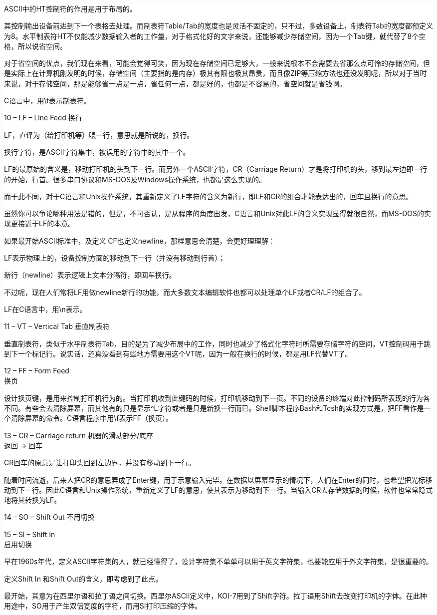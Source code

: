 ASCII中的HT控制符的作用是用于布局的。    
    
其控制输出设备前进到下一个表格去处理。而制表符Table/Tab的宽度也是灵活不固定的，只不过，多数设备上，制表符Tab的宽度都预定义为8。水平制表符HT不仅能减少数据输入者的工作量，对于格式化好的文字来说，还能够减少存储空间，因为一个Tab键，就代替了8个空格，所以说省空间。    
    
对于省空间的优点，我们现在来看，可能会觉得可笑，因为现在存储空间已足够大，一般来说根本不会需要去省那么点可怜的存储空间，但是实际上在计算机刚发明的时候，存储空间（主要指的是内存）极其有限也极其昂贵，而且像ZIP等压缩方法也还没发明呢，所以对于当时来说，对于存储空间，那是能够省一点是一点，省任何一点，都是好的，也都是不容易的，省空间就是省钱啊。    
    
C语言中，用\t表示制表符。    
    
10 – LF – Line Feed 换行    
    
LF，直译为（给打印机等）喂一行，意思就是所说的，换行。    
    
换行字符，是ASCII字符集中，被误用的字符中的其中一个。    
    
LF的最原始的含义是，移动打印机的头到下一行。而另外一个ASCII字符，CR（Carriage Return）才是将打印机的头，移到最左边即一行的开始，行首。很多串口协议和MS-DOS及Windows操作系统，也都是这么实现的。    
    
而于此不同，对于C语言和Unix操作系统，其重新定义了LF字符的含义为新行，即LF和CR的组合才能表达出的，回车且换行的意思。    
    
虽然你可以争论哪种用法是错的，但是，不可否认，是从程序的角度出发，C语言和Unix对此LF的含义实现显得就很自然，而MS-DOS的实现更接近于LF的本意。    
    
如果最开始ASCII标准中，及定义 CF也定义newline，那样意思会清楚，会更好理理解：    
    
LF表示物理上的，设备控制方面的移动到下一行（并没有移动到行首）；    
    
新行（newline）表示逻辑上文本分隔符，即回车换行。    
    
不过呢，现在人们常将LF用做newline新行的功能，而大多数文本编辑软件也都可以处理单个LF或者CR/LF的组合了。    
    
LF在C语言中，用\n表示。    
    
11 – VT – Vertical Tab 垂直制表符    
    
垂直制表符，类似于水平制表符Tab，目的是为了减少布局中的工作，同时也减少了格式化字符时所需要存储字符的空间。VT控制码用于跳到下一个标记行。说实话，还真没看到有些地方需要用这个VT呢，因为一般在换行的时候，都是用LF代替VT了。    
    
12 – FF – Form Feed    
换页    
    
设计换页键，是用来控制打印机行为的。当打印机收到此键码的时候，打印机移动到下一页。不同的设备的终端对此控制码所表现的行为各不同。有些会去清除屏幕，而其他有的只是显示^L字符或者是只是新换一行而已。Shell脚本程序Bash和Tcsh的实现方式是，把FF看作是一个清除屏幕的命令。C语言程序中用\f表示FF（换页）。    
    
13 – CR – Carriage return 机器的滑动部分/底座    
返回 -> 回车    
    
CR回车的原意是让打印头回到左边界，并没有移动到下一行。    
    
随着时间流逝，后来人把CR的意思弄成了Enter键，用于示意输入完毕。在数据以屏幕显示的情况下，人们在Enter的同时，也希望把光标移动到下一行。因此C语言和Unix操作系统，重新定义了LF的意思，使其表示为移动到下一行。当输入CR去存储数据的时候，软件也常常隐式地将其转换为LF。    
    
14 – SO – Shift Out 不用切换    
    
15 – SI – Shift In    
启用切换    
    
早在1960s年代，定义ASCII字符集的人，就已经懂得了，设计字符集不单单可以用于英文字符集，也要能应用于外文字符集，是很重要的。    
    
定义Shift In 和Shift Out的含义，即考虑到了此点。    
    
最开始，其意为在西里尔语和拉丁语之间切换。西里尔ASCII定义中，KOI-7用到了Shift字符。拉丁语用Shift去改变打印机的字体。在此种用途中，SO用于产生双倍宽度的字符，而用SI打印压缩的字体。    
    